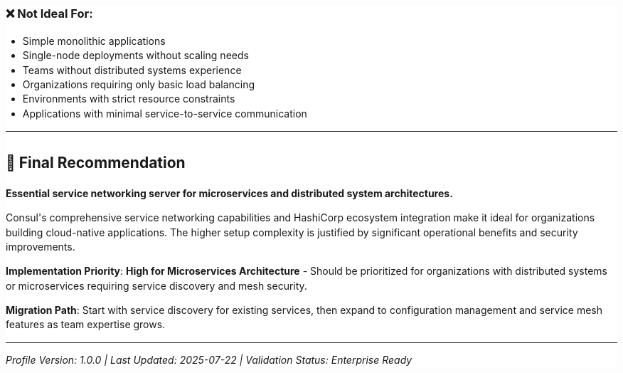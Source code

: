### ❌ Not Ideal For:
- Simple monolithic applications
- Single-node deployments without scaling needs
- Teams without distributed systems experience
- Organizations requiring only basic load balancing
- Environments with strict resource constraints
- Applications with minimal service-to-service communication

---

## 🎯 Final Recommendation

**Essential service networking server for microservices and distributed system architectures.**

Consul's comprehensive service networking capabilities and HashiCorp ecosystem integration make it ideal for organizations building cloud-native applications. The higher setup complexity is justified by significant operational benefits and security improvements.

**Implementation Priority**: **High for Microservices Architecture** - Should be prioritized for organizations with distributed systems or microservices requiring service discovery and mesh security.

**Migration Path**: Start with service discovery for existing services, then expand to configuration management and service mesh features as team expertise grows.

---

*Profile Version: 1.0.0 | Last Updated: 2025-07-22 | Validation Status: Enterprise Ready*